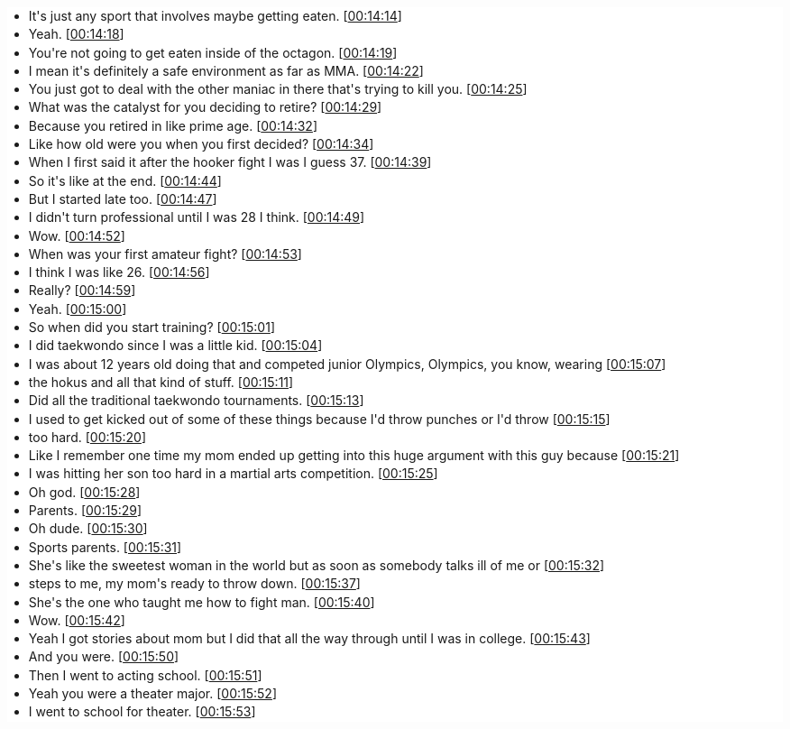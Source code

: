 *  It's just any sport that involves maybe getting eaten. [[00:14:14](https://www.youtube.com/watch?v=ED-2YGEJKWE&t=854.28s)]
*  Yeah. [[00:14:18](https://www.youtube.com/watch?v=ED-2YGEJKWE&t=858.96s)]
*  You're not going to get eaten inside of the octagon. [[00:14:19](https://www.youtube.com/watch?v=ED-2YGEJKWE&t=859.96s)]
*  I mean it's definitely a safe environment as far as MMA. [[00:14:22](https://www.youtube.com/watch?v=ED-2YGEJKWE&t=862.44s)]
*  You just got to deal with the other maniac in there that's trying to kill you. [[00:14:25](https://www.youtube.com/watch?v=ED-2YGEJKWE&t=865.12s)]
*  What was the catalyst for you deciding to retire? [[00:14:29](https://www.youtube.com/watch?v=ED-2YGEJKWE&t=869.28s)]
*  Because you retired in like prime age. [[00:14:32](https://www.youtube.com/watch?v=ED-2YGEJKWE&t=872.28s)]
*  Like how old were you when you first decided? [[00:14:34](https://www.youtube.com/watch?v=ED-2YGEJKWE&t=874.96s)]
*  When I first said it after the hooker fight I was I guess 37. [[00:14:39](https://www.youtube.com/watch?v=ED-2YGEJKWE&t=879.2800000000001s)]
*  So it's like at the end. [[00:14:44](https://www.youtube.com/watch?v=ED-2YGEJKWE&t=884.72s)]
*  But I started late too. [[00:14:47](https://www.youtube.com/watch?v=ED-2YGEJKWE&t=887.0s)]
*  I didn't turn professional until I was 28 I think. [[00:14:49](https://www.youtube.com/watch?v=ED-2YGEJKWE&t=889.72s)]
*  Wow. [[00:14:52](https://www.youtube.com/watch?v=ED-2YGEJKWE&t=892.8000000000001s)]
*  When was your first amateur fight? [[00:14:53](https://www.youtube.com/watch?v=ED-2YGEJKWE&t=893.8000000000001s)]
*  I think I was like 26. [[00:14:56](https://www.youtube.com/watch?v=ED-2YGEJKWE&t=896.36s)]
*  Really? [[00:14:59](https://www.youtube.com/watch?v=ED-2YGEJKWE&t=899.2800000000001s)]
*  Yeah. [[00:15:00](https://www.youtube.com/watch?v=ED-2YGEJKWE&t=900.2800000000001s)]
*  So when did you start training? [[00:15:01](https://www.youtube.com/watch?v=ED-2YGEJKWE&t=901.2800000000001s)]
*  I did taekwondo since I was a little kid. [[00:15:04](https://www.youtube.com/watch?v=ED-2YGEJKWE&t=904.72s)]
*  I was about 12 years old doing that and competed junior Olympics, Olympics, you know, wearing [[00:15:07](https://www.youtube.com/watch?v=ED-2YGEJKWE&t=907.16s)]
*  the hokus and all that kind of stuff. [[00:15:11](https://www.youtube.com/watch?v=ED-2YGEJKWE&t=911.88s)]
*  Did all the traditional taekwondo tournaments. [[00:15:13](https://www.youtube.com/watch?v=ED-2YGEJKWE&t=913.4799999999999s)]
*  I used to get kicked out of some of these things because I'd throw punches or I'd throw [[00:15:15](https://www.youtube.com/watch?v=ED-2YGEJKWE&t=915.92s)]
*  too hard. [[00:15:20](https://www.youtube.com/watch?v=ED-2YGEJKWE&t=920.5999999999999s)]
*  Like I remember one time my mom ended up getting into this huge argument with this guy because [[00:15:21](https://www.youtube.com/watch?v=ED-2YGEJKWE&t=921.5999999999999s)]
*  I was hitting her son too hard in a martial arts competition. [[00:15:25](https://www.youtube.com/watch?v=ED-2YGEJKWE&t=925.28s)]
*  Oh god. [[00:15:28](https://www.youtube.com/watch?v=ED-2YGEJKWE&t=928.24s)]
*  Parents. [[00:15:29](https://www.youtube.com/watch?v=ED-2YGEJKWE&t=929.24s)]
*  Oh dude. [[00:15:30](https://www.youtube.com/watch?v=ED-2YGEJKWE&t=930.24s)]
*  Sports parents. [[00:15:31](https://www.youtube.com/watch?v=ED-2YGEJKWE&t=931.24s)]
*  She's like the sweetest woman in the world but as soon as somebody talks ill of me or [[00:15:32](https://www.youtube.com/watch?v=ED-2YGEJKWE&t=932.6800000000001s)]
*  steps to me, my mom's ready to throw down. [[00:15:37](https://www.youtube.com/watch?v=ED-2YGEJKWE&t=937.52s)]
*  She's the one who taught me how to fight man. [[00:15:40](https://www.youtube.com/watch?v=ED-2YGEJKWE&t=940.48s)]
*  Wow. [[00:15:42](https://www.youtube.com/watch?v=ED-2YGEJKWE&t=942.4s)]
*  Yeah I got stories about mom but I did that all the way through until I was in college. [[00:15:43](https://www.youtube.com/watch?v=ED-2YGEJKWE&t=943.4s)]
*  And you were. [[00:15:50](https://www.youtube.com/watch?v=ED-2YGEJKWE&t=950.36s)]
*  Then I went to acting school. [[00:15:51](https://www.youtube.com/watch?v=ED-2YGEJKWE&t=951.36s)]
*  Yeah you were a theater major. [[00:15:52](https://www.youtube.com/watch?v=ED-2YGEJKWE&t=952.36s)]
*  I went to school for theater. [[00:15:53](https://www.youtube.com/watch?v=ED-2YGEJKWE&t=953.48s)]